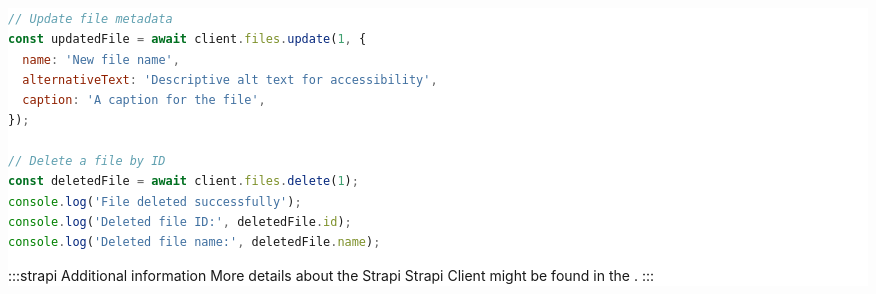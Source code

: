 ```js
// Update file metadata
const updatedFile = await client.files.update(1, {
  name: 'New file name',
  alternativeText: 'Descriptive alt text for accessibility',
  caption: 'A caption for the file',
});

// Delete a file by ID
const deletedFile = await client.files.delete(1);
console.log('File deleted successfully');
console.log('Deleted file ID:', deletedFile.id);
console.log('Deleted file name:', deletedFile.name);
```

:::strapi Additional information
More details about the Strapi Strapi Client might be found in the <ExternalLink to="https://github.com/strapi/client/blob/main/README.md" text="package's README"/>.
:::